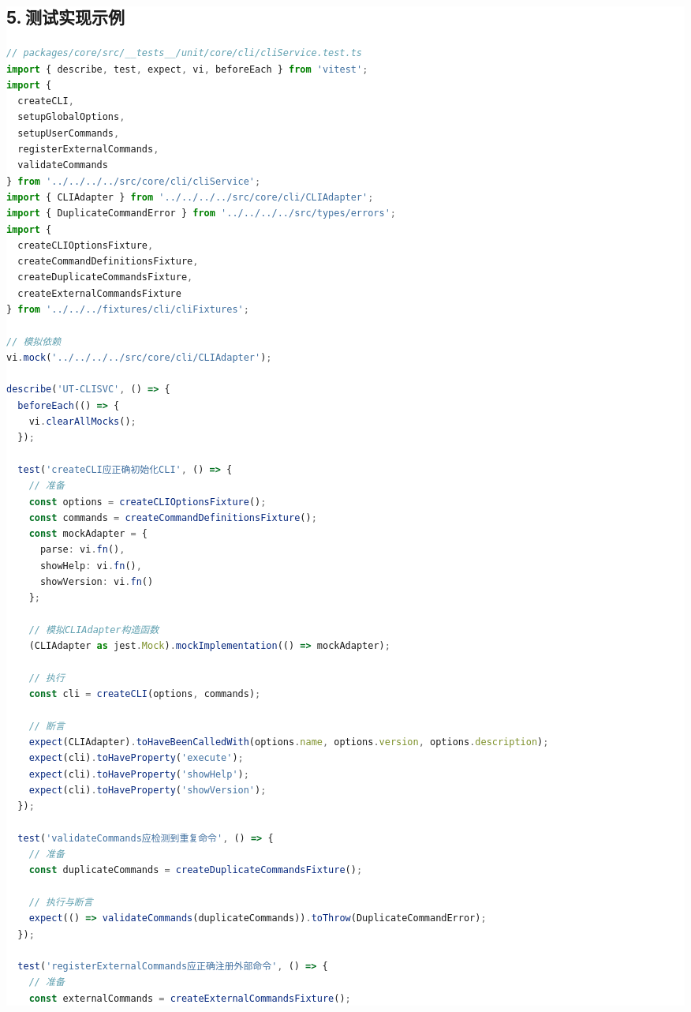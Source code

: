 ## 5. 测试实现示例

```typescript
// packages/core/src/__tests__/unit/core/cli/cliService.test.ts
import { describe, test, expect, vi, beforeEach } from 'vitest';
import { 
  createCLI, 
  setupGlobalOptions, 
  setupUserCommands, 
  registerExternalCommands, 
  validateCommands 
} from '../../../../src/core/cli/cliService';
import { CLIAdapter } from '../../../../src/core/cli/CLIAdapter';
import { DuplicateCommandError } from '../../../../src/types/errors';
import { 
  createCLIOptionsFixture, 
  createCommandDefinitionsFixture, 
  createDuplicateCommandsFixture,
  createExternalCommandsFixture
} from '../../../fixtures/cli/cliFixtures';

// 模拟依赖
vi.mock('../../../../src/core/cli/CLIAdapter');

describe('UT-CLISVC', () => {
  beforeEach(() => {
    vi.clearAllMocks();
  });

  test('createCLI应正确初始化CLI', () => {
    // 准备
    const options = createCLIOptionsFixture();
    const commands = createCommandDefinitionsFixture();
    const mockAdapter = {
      parse: vi.fn(),
      showHelp: vi.fn(),
      showVersion: vi.fn()
    };
    
    // 模拟CLIAdapter构造函数
    (CLIAdapter as jest.Mock).mockImplementation(() => mockAdapter);
    
    // 执行
    const cli = createCLI(options, commands);
    
    // 断言
    expect(CLIAdapter).toHaveBeenCalledWith(options.name, options.version, options.description);
    expect(cli).toHaveProperty('execute');
    expect(cli).toHaveProperty('showHelp');
    expect(cli).toHaveProperty('showVersion');
  });
  
  test('validateCommands应检测到重复命令', () => {
    // 准备
    const duplicateCommands = createDuplicateCommandsFixture();
    
    // 执行与断言
    expect(() => validateCommands(duplicateCommands)).toThrow(DuplicateCommandError);
  });

  test('registerExternalCommands应正确注册外部命令', () => {
    // 准备
    const externalCommands = createExternalCommandsFixture();
```